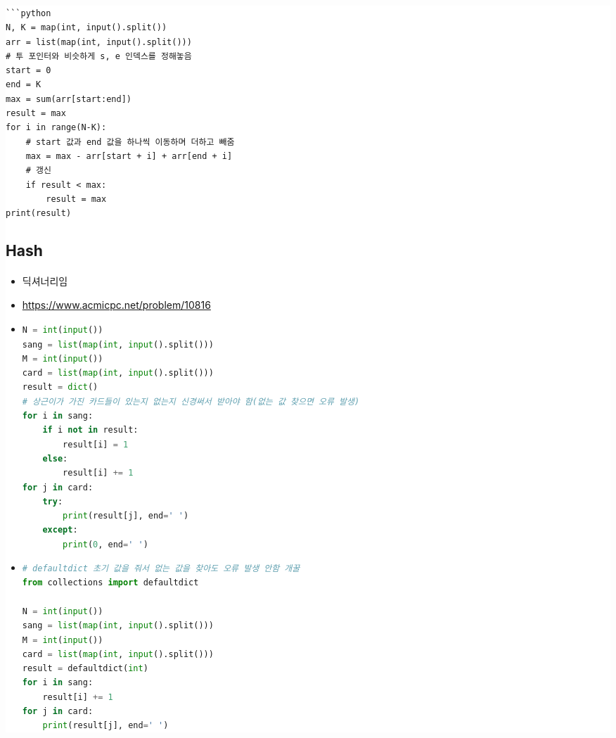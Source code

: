   ```
  ```python
  N, K = map(int, input().split())
  arr = list(map(int, input().split()))
  # 투 포인터와 비슷하게 s, e 인덱스를 정해놓음
  start = 0
  end = K
  max = sum(arr[start:end])
  result = max
  for i in range(N-K):
      # start 값과 end 값을 하나씩 이동하며 더하고 빼줌
      max = max - arr[start + i] + arr[end + i]
      # 갱신
      if result < max:
          result = max
  print(result)
  ```

## Hash

- 딕셔너리임

- https://www.acmicpc.net/problem/10816

- ```python
  N = int(input())
  sang = list(map(int, input().split()))
  M = int(input())
  card = list(map(int, input().split()))
  result = dict()
  # 상근이가 가진 카드들이 있는지 없는지 신경써서 받아야 함(없는 값 찾으면 오류 발생)
  for i in sang:
      if i not in result:
          result[i] = 1
      else:
          result[i] += 1
  for j in card:
      try:
          print(result[j], end=' ')
      except:
          print(0, end=' ')
  ```

- ```python
  # defaultdict 초기 값을 줘서 없는 값을 찾아도 오류 발생 안함 개꿀
  from collections import defaultdict
  
  N = int(input())
  sang = list(map(int, input().split()))
  M = int(input())
  card = list(map(int, input().split()))
  result = defaultdict(int)
  for i in sang:
      result[i] += 1
  for j in card:
      print(result[j], end=' ')
  ```
